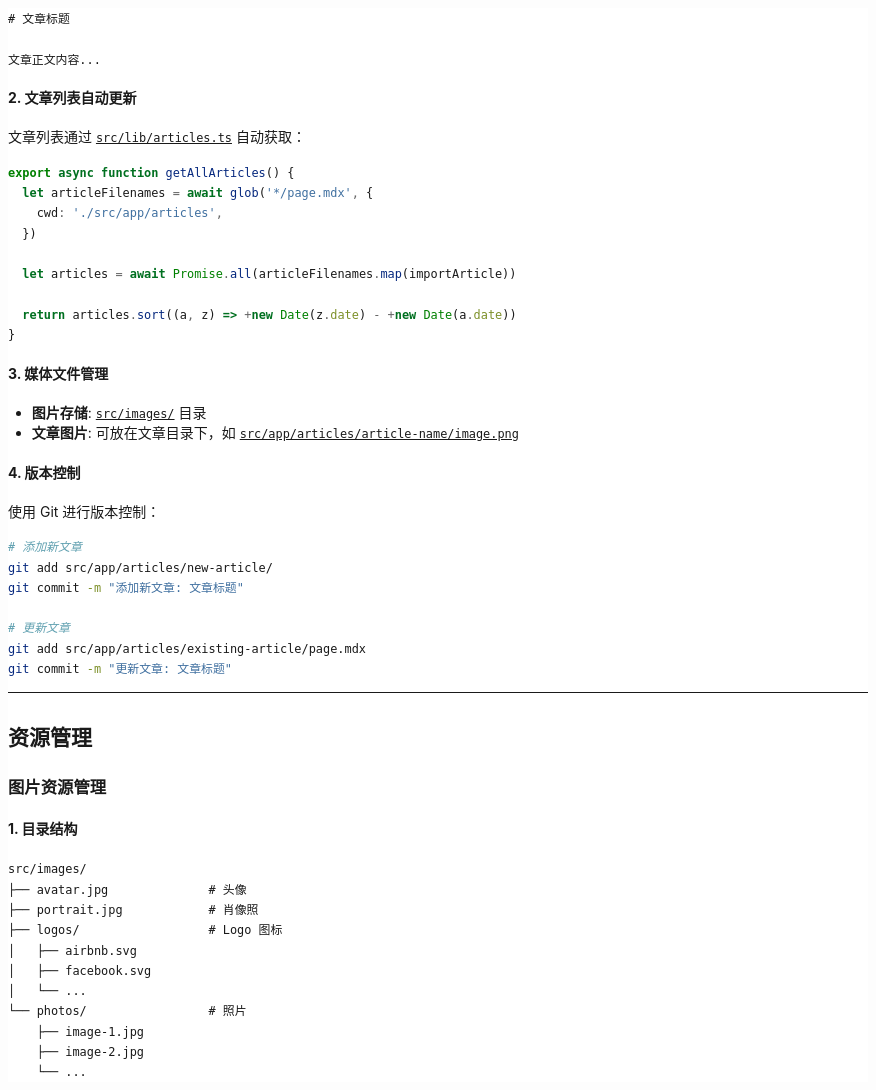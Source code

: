    ```mdx
   # 文章标题

   文章正文内容...
   ```

#### 2. 文章列表自动更新
文章列表通过 [`src/lib/articles.ts`](src/lib/articles.ts:28) 自动获取：

```typescript
export async function getAllArticles() {
  let articleFilenames = await glob('*/page.mdx', {
    cwd: './src/app/articles',
  })

  let articles = await Promise.all(articleFilenames.map(importArticle))

  return articles.sort((a, z) => +new Date(z.date) - +new Date(a.date))
}
```

#### 3. 媒体文件管理
- **图片存储**: [`src/images/`](src/images/) 目录
- **文章图片**: 可放在文章目录下，如 [`src/app/articles/article-name/image.png`](src/app/articles/crafting-a-design-system-for-a-multiplanetary-future/planetaria-design-system.png:1)

#### 4. 版本控制
使用 Git 进行版本控制：
```bash
# 添加新文章
git add src/app/articles/new-article/
git commit -m "添加新文章: 文章标题"

# 更新文章
git add src/app/articles/existing-article/page.mdx
git commit -m "更新文章: 文章标题"
```

---

## 资源管理

### 图片资源管理

#### 1. 目录结构
```
src/images/
├── avatar.jpg              # 头像
├── portrait.jpg            # 肖像照
├── logos/                  # Logo 图标
│   ├── airbnb.svg
│   ├── facebook.svg
│   └── ...
└── photos/                 # 照片
    ├── image-1.jpg
    ├── image-2.jpg
    └── ...
```
